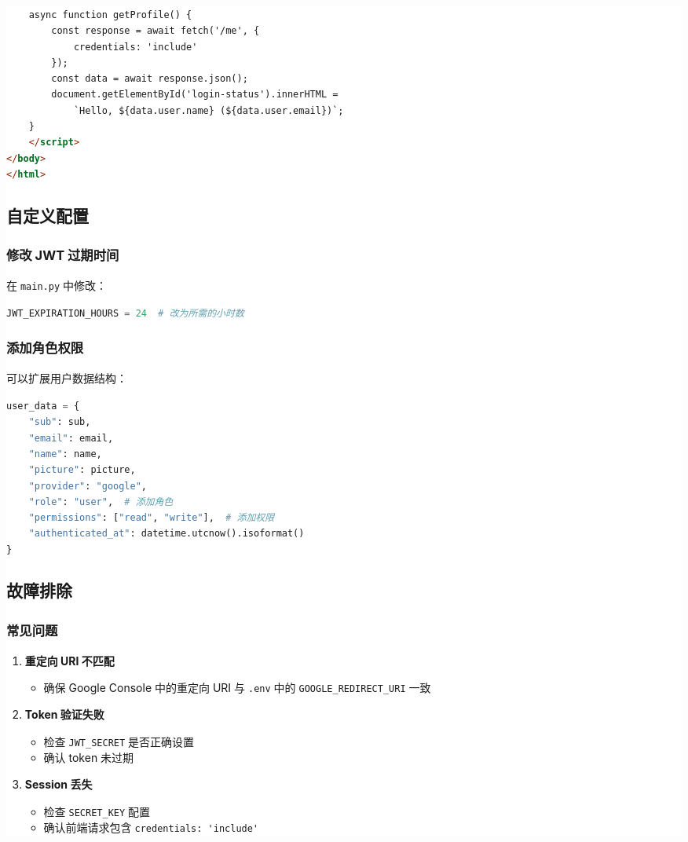 ```html
    async function getProfile() {
        const response = await fetch('/me', {
            credentials: 'include'
        });
        const data = await response.json();
        document.getElementById('login-status').innerHTML = 
            `Hello, ${data.user.name} (${data.user.email})`;
    }
    </script>
</body>
</html>
```

## 自定义配置

### 修改 JWT 过期时间

在 `main.py` 中修改：

```python
JWT_EXPIRATION_HOURS = 24  # 改为所需的小时数
```

### 添加角色权限

可以扩展用户数据结构：

```python
user_data = {
    "sub": sub,
    "email": email,
    "name": name,
    "picture": picture,
    "provider": "google",
    "role": "user",  # 添加角色
    "permissions": ["read", "write"],  # 添加权限
    "authenticated_at": datetime.utcnow().isoformat()
}
```

## 故障排除

### 常见问题

1. **重定向 URI 不匹配**
   - 确保 Google Console 中的重定向 URI 与 `.env` 中的 `GOOGLE_REDIRECT_URI` 一致

2. **Token 验证失败**
   - 检查 `JWT_SECRET` 是否正确设置
   - 确认 token 未过期

3. **Session 丢失**
   - 检查 `SECRET_KEY` 配置
   - 确认前端请求包含 `credentials: 'include'`
